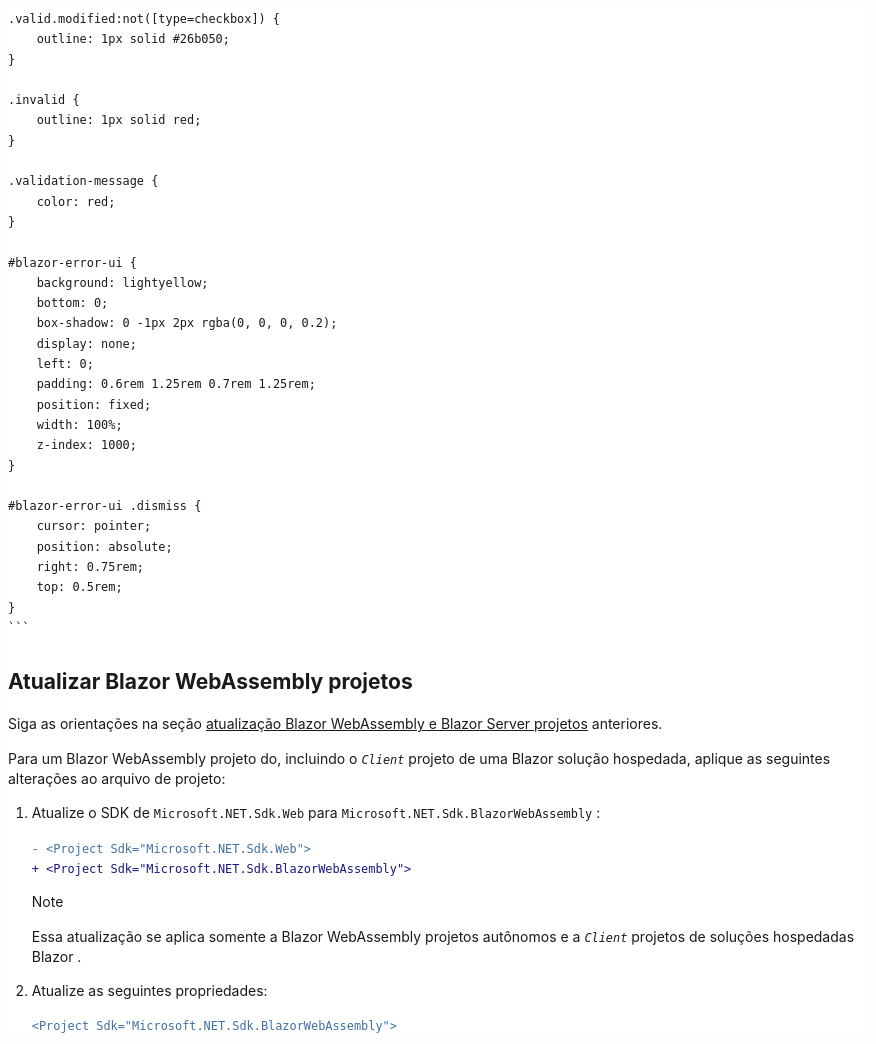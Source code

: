     .valid.modified:not([type=checkbox]) {
        outline: 1px solid #26b050;
    }

    .invalid {
        outline: 1px solid red;
    }

    .validation-message {
        color: red;
    }

    #blazor-error-ui {
        background: lightyellow;
        bottom: 0;
        box-shadow: 0 -1px 2px rgba(0, 0, 0, 0.2);
        display: none;
        left: 0;
        padding: 0.6rem 1.25rem 0.7rem 1.25rem;
        position: fixed;
        width: 100%;
        z-index: 1000;
    }

    #blazor-error-ui .dismiss {
        cursor: pointer;
        position: absolute;
        right: 0.75rem;
        top: 0.5rem;
    }
    ```

## <a name="update-no-locblazor-webassembly-projects"></a>Atualizar Blazor WebAssembly projetos

Siga as orientações na seção [atualização Blazor WebAssembly e Blazor Server projetos](#update-blazor-webassembly-and-blazor-server-projects) anteriores.

Para um Blazor WebAssembly projeto do, incluindo o *`Client`* projeto de uma Blazor solução hospedada, aplique as seguintes alterações ao arquivo de projeto:

1. Atualize o SDK de `Microsoft.NET.Sdk.Web` para `Microsoft.NET.Sdk.BlazorWebAssembly` :

    ```diff
    - <Project Sdk="Microsoft.NET.Sdk.Web">
    + <Project Sdk="Microsoft.NET.Sdk.BlazorWebAssembly">
    ```
    
    > [!NOTE]
    > Essa atualização se aplica somente a Blazor WebAssembly projetos autônomos e a *`Client`* projetos de soluções hospedadas Blazor .

1. Atualize as seguintes propriedades:

    ```diff
    <Project Sdk="Microsoft.NET.Sdk.BlazorWebAssembly">
    